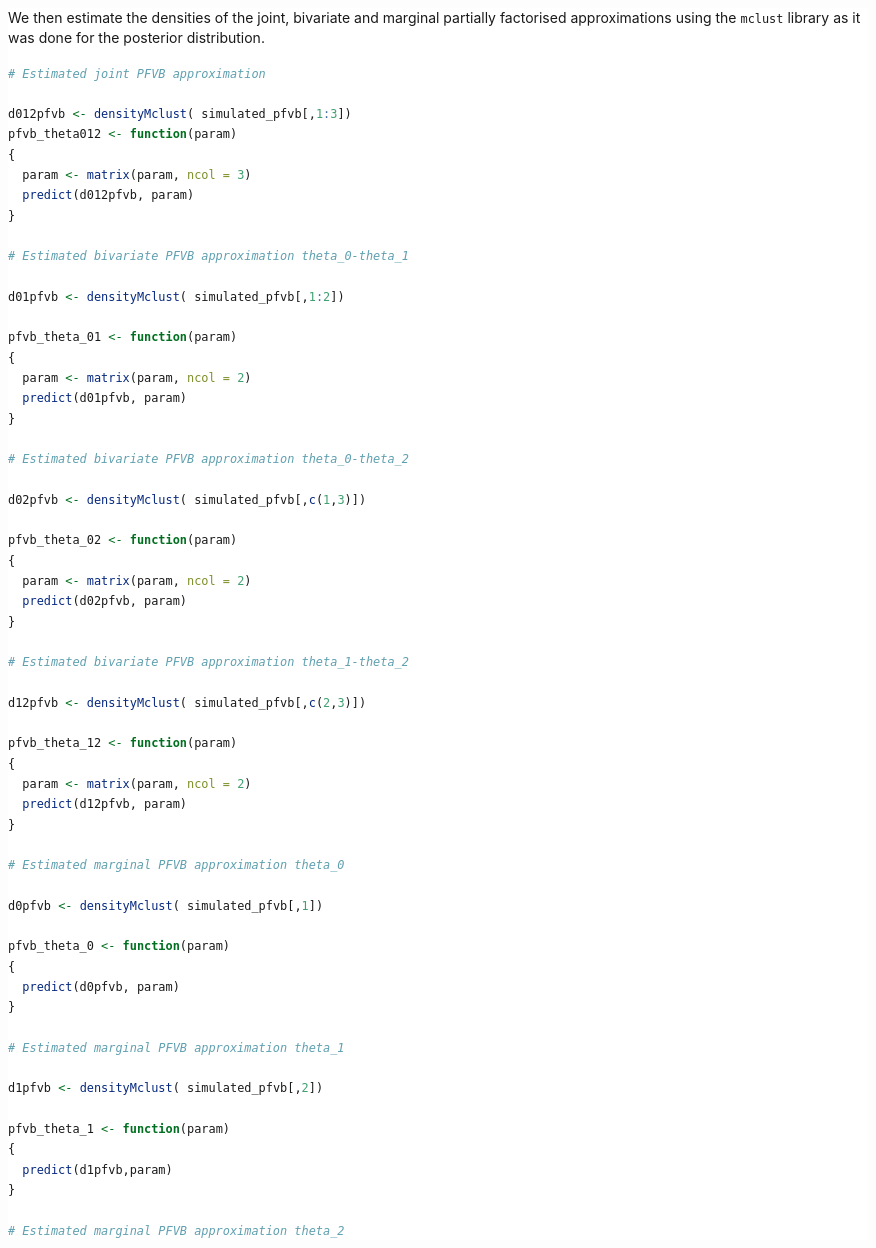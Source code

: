 ```r
```
We then estimate the densities of the joint, bivariate and marginal partially factorised approximations using the `mclust` library as it was done for the posterior distribution.

```r
# Estimated joint PFVB approximation

d012pfvb <- densityMclust( simulated_pfvb[,1:3])
pfvb_theta012 <- function(param)
{
  param <- matrix(param, ncol = 3)
  predict(d012pfvb, param)
}

# Estimated bivariate PFVB approximation theta_0-theta_1

d01pfvb <- densityMclust( simulated_pfvb[,1:2])

pfvb_theta_01 <- function(param)
{
  param <- matrix(param, ncol = 2)
  predict(d01pfvb, param)
}

# Estimated bivariate PFVB approximation theta_0-theta_2

d02pfvb <- densityMclust( simulated_pfvb[,c(1,3)])

pfvb_theta_02 <- function(param)
{
  param <- matrix(param, ncol = 2)
  predict(d02pfvb, param)
}

# Estimated bivariate PFVB approximation theta_1-theta_2

d12pfvb <- densityMclust( simulated_pfvb[,c(2,3)])

pfvb_theta_12 <- function(param)
{
  param <- matrix(param, ncol = 2)
  predict(d12pfvb, param)
}

# Estimated marginal PFVB approximation theta_0

d0pfvb <- densityMclust( simulated_pfvb[,1])

pfvb_theta_0 <- function(param)
{
  predict(d0pfvb, param)
}

# Estimated marginal PFVB approximation theta_1

d1pfvb <- densityMclust( simulated_pfvb[,2])

pfvb_theta_1 <- function(param)
{
  predict(d1pfvb,param)
}

# Estimated marginal PFVB approximation theta_2

```